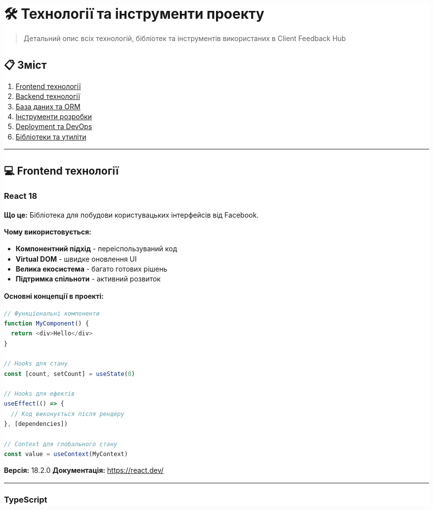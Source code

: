 # 🛠 Технології та інструменти проекту

> Детальний опис всіх технологій, бібліотек та інструментів використаних в Client Feedback Hub

## 📋 Зміст

1. [Frontend технології](#frontend-технології)
2. [Backend технології](#backend-технології)
3. [База даних та ORM](#база-даних-та-orm)
4. [Інструменти розробки](#інструменти-розробки)
5. [Deployment та DevOps](#deployment-та-devops)
6. [Бібліотеки та утиліти](#бібліотеки-та-утиліти)

---

## 💻 Frontend технології

### React 18

**Що це:** Бібліотека для побудови користувацьких інтерфейсів від Facebook.

**Чому використовується:**
- **Компонентний підхід** - переіспользуваний код
- **Virtual DOM** - швидке оновлення UI
- **Велика екосистема** - багато готових рішень
- **Підтримка спільноти** - активний розвиток

**Основні концепції в проекті:**
```typescript
// Функціональні компоненти
function MyComponent() {
  return <div>Hello</div>
}

// Hooks для стану
const [count, setCount] = useState(0)

// Hooks для ефектів
useEffect(() => {
  // Код виконується після рендеру
}, [dependencies])

// Context для глобального стану
const value = useContext(MyContext)
```

**Версія:** 18.2.0
**Документація:** https://react.dev/

---

### TypeScript
